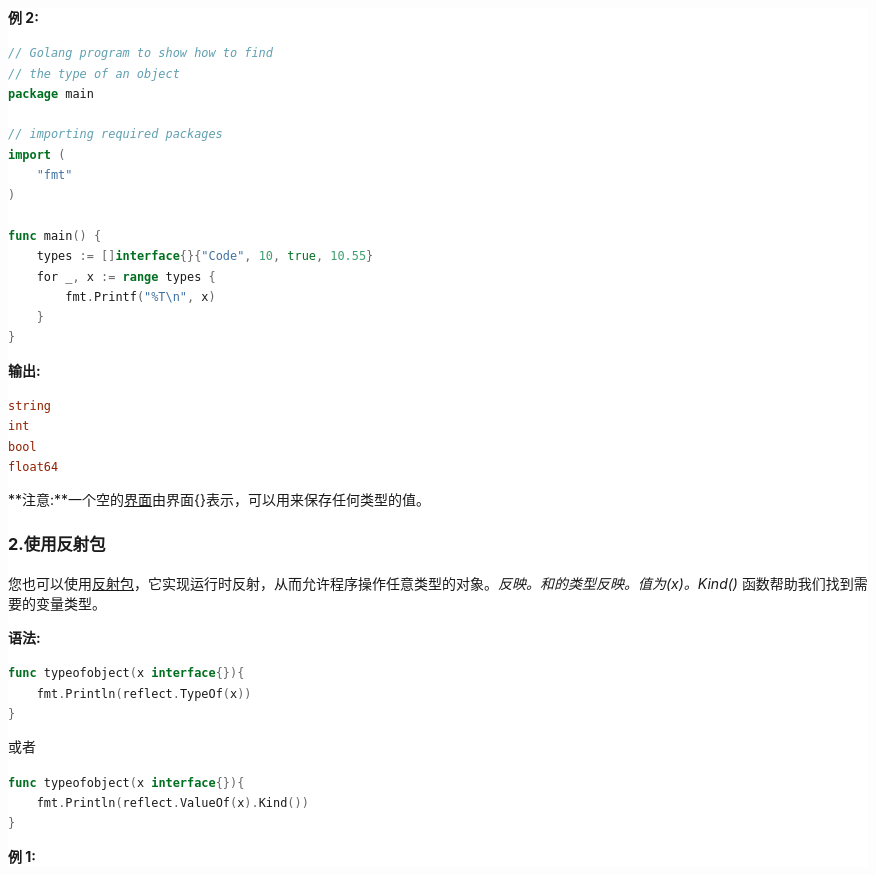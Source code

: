 **例 2:**

```go
// Golang program to show how to find
// the type of an object
package main

// importing required packages
import (
    "fmt"
)

func main() {
    types := []interface{}{"Code", 10, true, 10.55}
    for _, x := range types {
        fmt.Printf("%T\n", x)
    }
}
```

**输出:**

```go
string
int
bool
float64

```

**注意:**一个空的[界面](https://www.geeksforgeeks.org/interfaces-in-golang/)由界面{}表示，可以用来保存任何类型的值。

### 2.使用反射包

您也可以使用[反射包](https://golang.org/pkg/reflect/)，它实现运行时反射，从而允许程序操作任意类型的对象。*反映。*和*的类型反映。值为(x)。Kind()* 函数帮助我们找到需要的变量类型。

**语法:**

```go
func typeofobject(x interface{}){
    fmt.Println(reflect.TypeOf(x))
}

```

或者

```go
func typeofobject(x interface{}){
    fmt.Println(reflect.ValueOf(x).Kind())
}

```

**例 1:**

